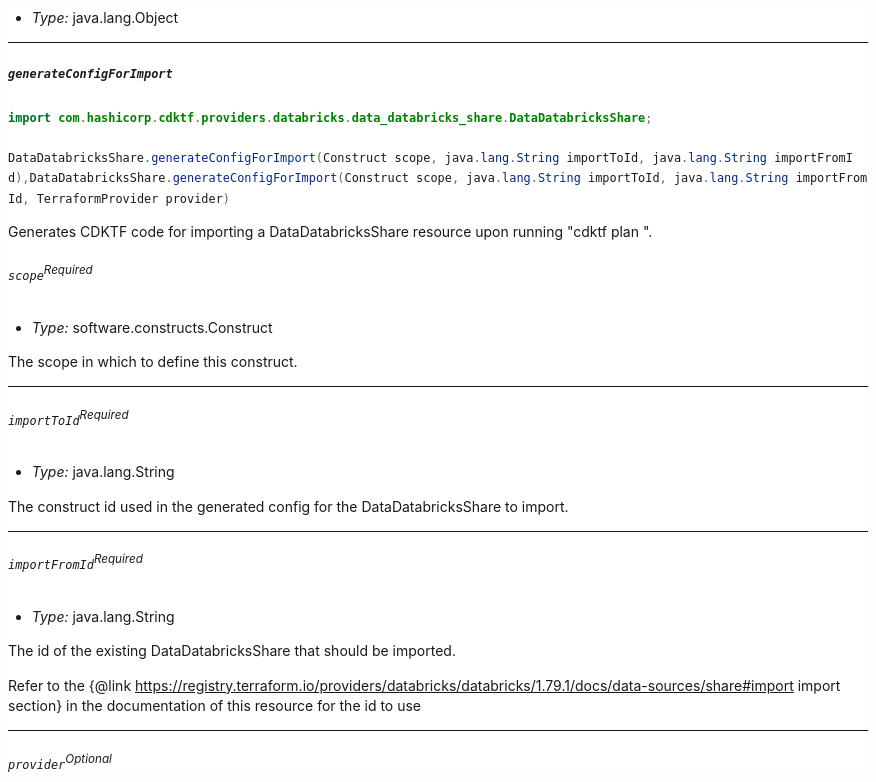 - *Type:* java.lang.Object

---

##### `generateConfigForImport` <a name="generateConfigForImport" id="@cdktf/provider-databricks.dataDatabricksShare.DataDatabricksShare.generateConfigForImport"></a>

```java
import com.hashicorp.cdktf.providers.databricks.data_databricks_share.DataDatabricksShare;

DataDatabricksShare.generateConfigForImport(Construct scope, java.lang.String importToId, java.lang.String importFromId),DataDatabricksShare.generateConfigForImport(Construct scope, java.lang.String importToId, java.lang.String importFromId, TerraformProvider provider)
```

Generates CDKTF code for importing a DataDatabricksShare resource upon running "cdktf plan <stack-name>".

###### `scope`<sup>Required</sup> <a name="scope" id="@cdktf/provider-databricks.dataDatabricksShare.DataDatabricksShare.generateConfigForImport.parameter.scope"></a>

- *Type:* software.constructs.Construct

The scope in which to define this construct.

---

###### `importToId`<sup>Required</sup> <a name="importToId" id="@cdktf/provider-databricks.dataDatabricksShare.DataDatabricksShare.generateConfigForImport.parameter.importToId"></a>

- *Type:* java.lang.String

The construct id used in the generated config for the DataDatabricksShare to import.

---

###### `importFromId`<sup>Required</sup> <a name="importFromId" id="@cdktf/provider-databricks.dataDatabricksShare.DataDatabricksShare.generateConfigForImport.parameter.importFromId"></a>

- *Type:* java.lang.String

The id of the existing DataDatabricksShare that should be imported.

Refer to the {@link https://registry.terraform.io/providers/databricks/databricks/1.79.1/docs/data-sources/share#import import section} in the documentation of this resource for the id to use

---

###### `provider`<sup>Optional</sup> <a name="provider" id="@cdktf/provider-databricks.dataDatabricksShare.DataDatabricksShare.generateConfigForImport.parameter.provider"></a>
